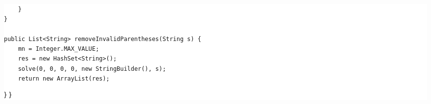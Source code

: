         }
    }
    
    public List<String> removeInvalidParentheses(String s) {
        mn = Integer.MAX_VALUE;
        res = new HashSet<String>();
        solve(0, 0, 0, 0, new StringBuilder(), s);
        return new ArrayList(res);
  }
}
